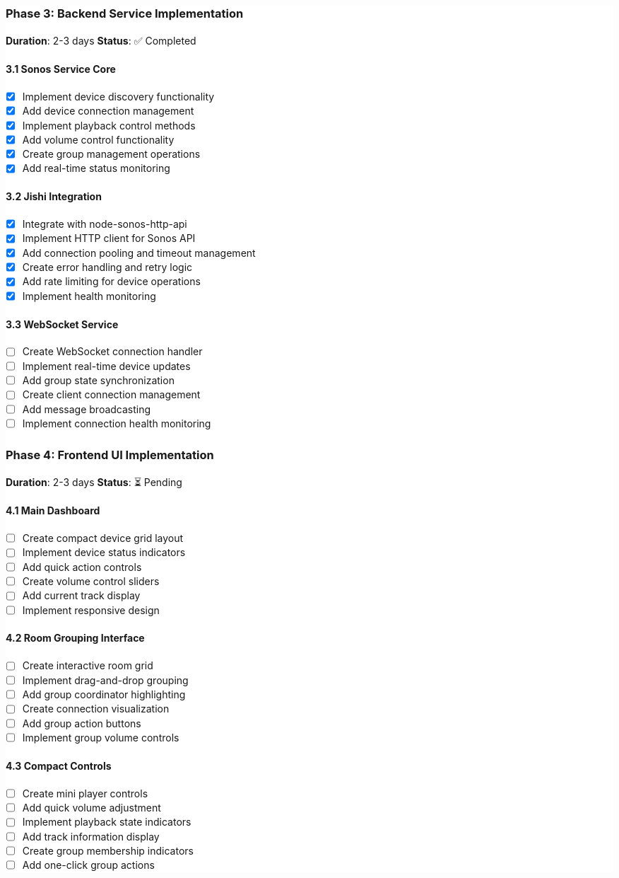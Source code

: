 ### Phase 3: Backend Service Implementation
**Duration**: 2-3 days
**Status**: ✅ Completed

#### 3.1 Sonos Service Core
- [x] Implement device discovery functionality
- [x] Add device connection management
- [x] Implement playback control methods
- [x] Add volume control functionality
- [x] Create group management operations
- [x] Add real-time status monitoring

#### 3.2 Jishi Integration
- [x] Integrate with node-sonos-http-api
- [x] Implement HTTP client for Sonos API
- [x] Add connection pooling and timeout management
- [x] Create error handling and retry logic
- [x] Add rate limiting for device operations
- [x] Implement health monitoring

#### 3.3 WebSocket Service
- [ ] Create WebSocket connection handler
- [ ] Implement real-time device updates
- [ ] Add group state synchronization
- [ ] Create client connection management
- [ ] Add message broadcasting
- [ ] Implement connection health monitoring

### Phase 4: Frontend UI Implementation
**Duration**: 2-3 days
**Status**: ⏳ Pending

#### 4.1 Main Dashboard
- [ ] Create compact device grid layout
- [ ] Implement device status indicators
- [ ] Add quick action controls
- [ ] Create volume control sliders
- [ ] Add current track display
- [ ] Implement responsive design

#### 4.2 Room Grouping Interface
- [ ] Create interactive room grid
- [ ] Implement drag-and-drop grouping
- [ ] Add group coordinator highlighting
- [ ] Create connection visualization
- [ ] Add group action buttons
- [ ] Implement group volume controls

#### 4.3 Compact Controls
- [ ] Create mini player controls
- [ ] Add quick volume adjustment
- [ ] Implement playback state indicators
- [ ] Add track information display
- [ ] Create group membership indicators
- [ ] Add one-click group actions
